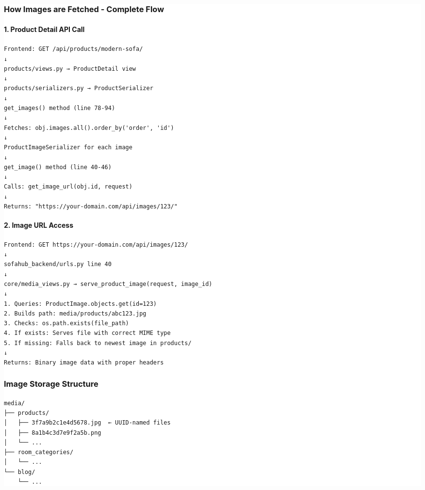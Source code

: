 ### How Images are Fetched - Complete Flow

#### 1. Product Detail API Call
```
Frontend: GET /api/products/modern-sofa/
↓
products/views.py → ProductDetail view
↓
products/serializers.py → ProductSerializer
↓
get_images() method (line 78-94)
↓
Fetches: obj.images.all().order_by('order', 'id')
↓
ProductImageSerializer for each image
↓
get_image() method (line 40-46)
↓
Calls: get_image_url(obj.id, request)
↓
Returns: "https://your-domain.com/api/images/123/"
```

#### 2. Image URL Access
```
Frontend: GET https://your-domain.com/api/images/123/
↓
sofahub_backend/urls.py line 40
↓
core/media_views.py → serve_product_image(request, image_id)
↓
1. Queries: ProductImage.objects.get(id=123)
2. Builds path: media/products/abc123.jpg
3. Checks: os.path.exists(file_path)
4. If exists: Serves file with correct MIME type
5. If missing: Falls back to newest image in products/
↓
Returns: Binary image data with proper headers
```

### Image Storage Structure
```
media/
├── products/
│   ├── 3f7a9b2c1e4d5678.jpg  ← UUID-named files
│   ├── 8a1b4c3d7e9f2a5b.png
│   └── ...
├── room_categories/
│   └── ...
└── blog/
    └── ...
```
